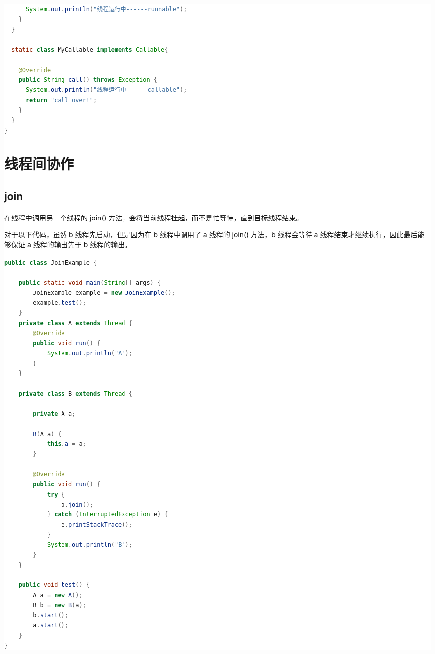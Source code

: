``` java
      System.out.println("线程运行中------runnable");
    }
  }

  static class MyCallable implements Callable{

    @Override
    public String call() throws Exception {
      System.out.println("线程运行中------callable");
      return "call over!";
    }
  }
}
```

# 线程间协作

## join

在线程中调用另一个线程的 join() 方法，会将当前线程挂起，而不是忙等待，直到目标线程结束。

对于以下代码，虽然 b 线程先启动，但是因为在 b 线程中调用了 a 线程的 join() 方法，b 线程会等待 a 线程结束才继续执行，因此最后能够保证 a 线程的输出先于 b 线程的输出。

``` java
public class JoinExample {

    public static void main(String[] args) {
        JoinExample example = new JoinExample();
        example.test();
    }
    private class A extends Thread {
        @Override
        public void run() {
            System.out.println("A");
        }
    }

    private class B extends Thread {

        private A a;

        B(A a) {
            this.a = a;
        }

        @Override
        public void run() {
            try {
                a.join();
            } catch (InterruptedException e) {
                e.printStackTrace();
            }
            System.out.println("B");
        }
    }

    public void test() {
        A a = new A();
        B b = new B(a);
        b.start();
        a.start();
    }
}
```